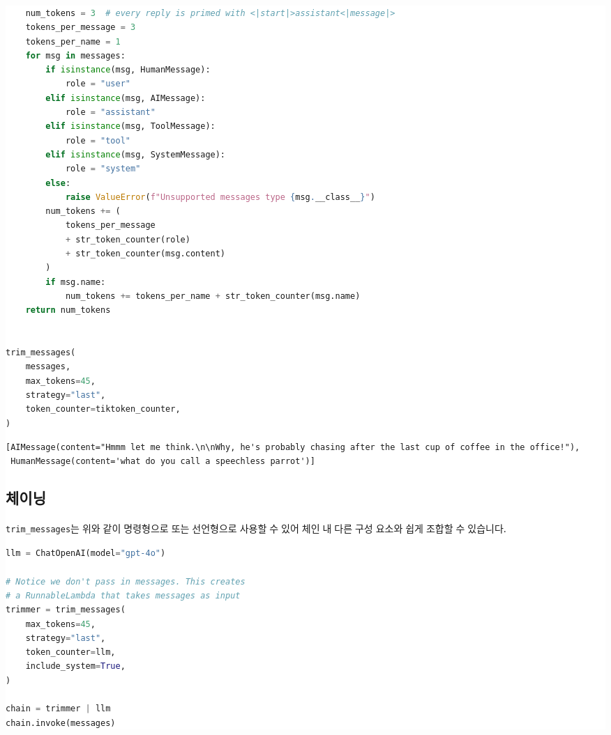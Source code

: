 ```python
    num_tokens = 3  # every reply is primed with <|start|>assistant<|message|>
    tokens_per_message = 3
    tokens_per_name = 1
    for msg in messages:
        if isinstance(msg, HumanMessage):
            role = "user"
        elif isinstance(msg, AIMessage):
            role = "assistant"
        elif isinstance(msg, ToolMessage):
            role = "tool"
        elif isinstance(msg, SystemMessage):
            role = "system"
        else:
            raise ValueError(f"Unsupported messages type {msg.__class__}")
        num_tokens += (
            tokens_per_message
            + str_token_counter(role)
            + str_token_counter(msg.content)
        )
        if msg.name:
            num_tokens += tokens_per_name + str_token_counter(msg.name)
    return num_tokens


trim_messages(
    messages,
    max_tokens=45,
    strategy="last",
    token_counter=tiktoken_counter,
)
```


```output
[AIMessage(content="Hmmm let me think.\n\nWhy, he's probably chasing after the last cup of coffee in the office!"),
 HumanMessage(content='what do you call a speechless parrot')]
```


## 체이닝

`trim_messages`는 위와 같이 명령형으로 또는 선언형으로 사용할 수 있어 체인 내 다른 구성 요소와 쉽게 조합할 수 있습니다.

```python
llm = ChatOpenAI(model="gpt-4o")

# Notice we don't pass in messages. This creates
# a RunnableLambda that takes messages as input
trimmer = trim_messages(
    max_tokens=45,
    strategy="last",
    token_counter=llm,
    include_system=True,
)

chain = trimmer | llm
chain.invoke(messages)
```
